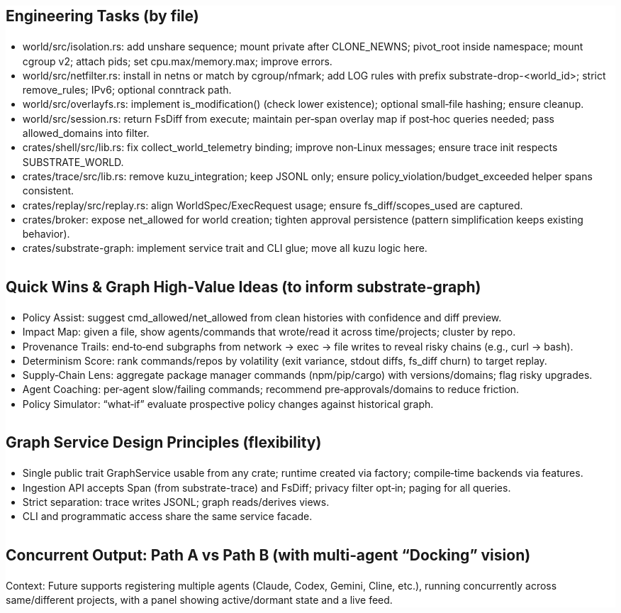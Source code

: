 ## Engineering Tasks (by file)
- world/src/isolation.rs: add unshare sequence; mount private after CLONE_NEWNS; pivot_root inside namespace; mount cgroup v2; attach pids; set cpu.max/memory.max; improve errors.
- world/src/netfilter.rs: install in netns or match by cgroup/nfmark; add LOG rules with prefix substrate-drop-<world_id>; strict remove_rules; IPv6; optional conntrack path.
- world/src/overlayfs.rs: implement is_modification() (check lower existence); optional small‑file hashing; ensure cleanup.
- world/src/session.rs: return FsDiff from execute; maintain per‑span overlay map if post‑hoc queries needed; pass allowed_domains into filter.
- crates/shell/src/lib.rs: fix collect_world_telemetry binding; improve non‑Linux messages; ensure trace init respects SUBSTRATE_WORLD.
- crates/trace/src/lib.rs: remove kuzu_integration; keep JSONL only; ensure policy_violation/budget_exceeded helper spans consistent.
- crates/replay/src/replay.rs: align WorldSpec/ExecRequest usage; ensure fs_diff/scopes_used are captured.
- crates/broker: expose net_allowed for world creation; tighten approval persistence (pattern simplification keeps existing behavior).
- crates/substrate-graph: implement service trait and CLI glue; move all kuzu logic here.

## Quick Wins & Graph High‑Value Ideas (to inform substrate‑graph)
- Policy Assist: suggest cmd_allowed/net_allowed from clean histories with confidence and diff preview.
- Impact Map: given a file, show agents/commands that wrote/read it across time/projects; cluster by repo.
- Provenance Trails: end‑to‑end subgraphs from network → exec → file writes to reveal risky chains (e.g., curl → bash).
- Determinism Score: rank commands/repos by volatility (exit variance, stdout diffs, fs_diff churn) to target replay.
- Supply‑Chain Lens: aggregate package manager commands (npm/pip/cargo) with versions/domains; flag risky upgrades.
- Agent Coaching: per‑agent slow/failing commands; recommend pre‑approvals/domains to reduce friction.
- Policy Simulator: “what‑if” evaluate prospective policy changes against historical graph.

## Graph Service Design Principles (flexibility)
- Single public trait GraphService usable from any crate; runtime created via factory; compile‑time backends via features.
- Ingestion API accepts Span (from substrate-trace) and FsDiff; privacy filter opt‑in; paging for all queries.
- Strict separation: trace writes JSONL; graph reads/derives views.
- CLI and programmatic access share the same service facade.

## Concurrent Output: Path A vs Path B (with multi‑agent “Docking” vision)

Context: Future supports registering multiple agents (Claude, Codex, Gemini, Cline, etc.), running concurrently across same/different projects, with a panel showing active/dormant state and a live feed.
